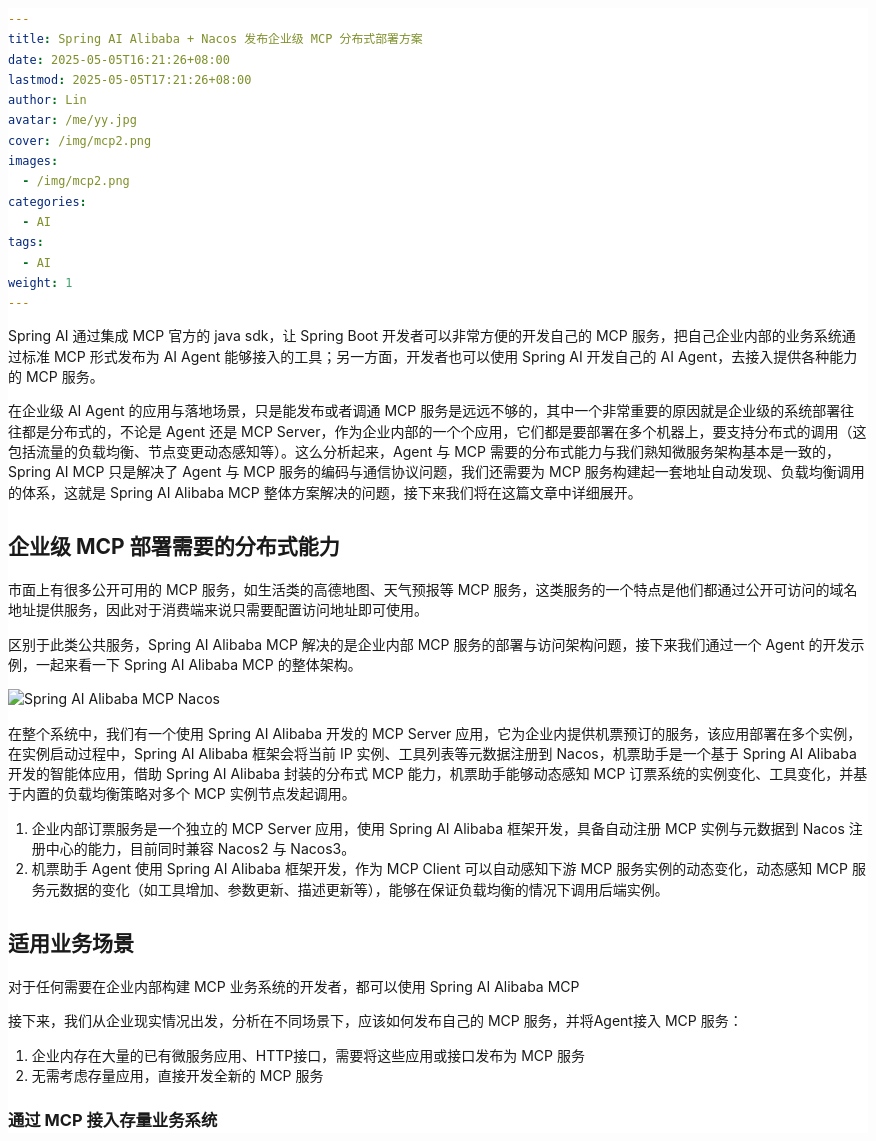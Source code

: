 ```yaml
---
title: Spring AI Alibaba + Nacos 发布企业级 MCP 分布式部署方案
date: 2025-05-05T16:21:26+08:00
lastmod: 2025-05-05T17:21:26+08:00
author: Lin
avatar: /me/yy.jpg
cover: /img/mcp2.png
images:
  - /img/mcp2.png 
categories:
  - AI
tags:
  - AI
weight: 1
---
```


Spring AI 通过集成 MCP 官方的 java sdk，让 Spring Boot 开发者可以非常方便的开发自己的 MCP 服务，把自己企业内部的业务系统通过标准 MCP 形式发布为 AI Agent 能够接入的工具；另一方面，开发者也可以使用 Spring AI 开发自己的 AI Agent，去接入提供各种能力的 MCP 服务。

在企业级 AI Agent 的应用与落地场景，只是能发布或者调通 MCP 服务是远远不够的，其中一个非常重要的原因就是企业级的系统部署往往都是分布式的，不论是 Agent 还是 MCP Server，作为企业内部的一个个应用，它们都是要部署在多个机器上，要支持分布式的调用（这包括流量的负载均衡、节点变更动态感知等）。这么分析起来，Agent 与 MCP 需要的分布式能力与我们熟知微服务架构基本是一致的，Spring AI MCP 只是解决了 Agent 与 MCP 服务的编码与通信协议问题，我们还需要为 MCP 服务构建起一套地址自动发现、负载均衡调用的体系，这就是 Spring AI Alibaba MCP 整体方案解决的问题，接下来我们将在这篇文章中详细展开。

## 企业级 MCP 部署需要的分布式能力

市面上有很多公开可用的 MCP 服务，如生活类的高德地图、天气预报等 MCP 服务，这类服务的一个特点是他们都通过公开可访问的域名地址提供服务，因此对于消费端来说只需要配置访问地址即可使用。

区别于此类公共服务，Spring AI Alibaba MCP 解决的是企业内部 MCP 服务的部署与访问架构问题，接下来我们通过一个 Agent 的开发示例，一起来看一下 Spring AI Alibaba MCP 的整体架构。

![Spring AI Alibaba MCP Nacos](https://java2ai.com/img/blog/mcp-nacos/img.png)

在整个系统中，我们有一个使用 Spring AI Alibaba 开发的 MCP Server 应用，它为企业内提供机票预订的服务，该应用部署在多个实例，在实例启动过程中，Spring AI Alibaba 框架会将当前 IP 实例、工具列表等元数据注册到 Nacos，机票助手是一个基于 Spring AI Alibaba 开发的智能体应用，借助 Spring AI Alibaba 封装的分布式 MCP 能力，机票助手能够动态感知 MCP 订票系统的实例变化、工具变化，并基于内置的负载均衡策略对多个 MCP 实例节点发起调用。

1. 企业内部订票服务是一个独立的 MCP Server 应用，使用 Spring AI Alibaba 框架开发，具备自动注册 MCP 实例与元数据到 Nacos 注册中心的能力，目前同时兼容 Nacos2 与 Nacos3。
2. 机票助手 Agent 使用 Spring AI Alibaba 框架开发，作为 MCP Client 可以自动感知下游 MCP 服务实例的动态变化，动态感知 MCP 服务元数据的变化（如工具增加、参数更新、描述更新等），能够在保证负载均衡的情况下调用后端实例。

## 适用业务场景

对于任何需要在企业内部构建 MCP 业务系统的开发者，都可以使用 Spring AI Alibaba MCP

接下来，我们从企业现实情况出发，分析在不同场景下，应该如何发布自己的 MCP 服务，并将Agent接入 MCP 服务：

1. 企业内存在大量的已有微服务应用、HTTP接口，需要将这些应用或接口发布为 MCP 服务
2. 无需考虑存量应用，直接开发全新的 MCP 服务

### 通过 MCP 接入存量业务系统

